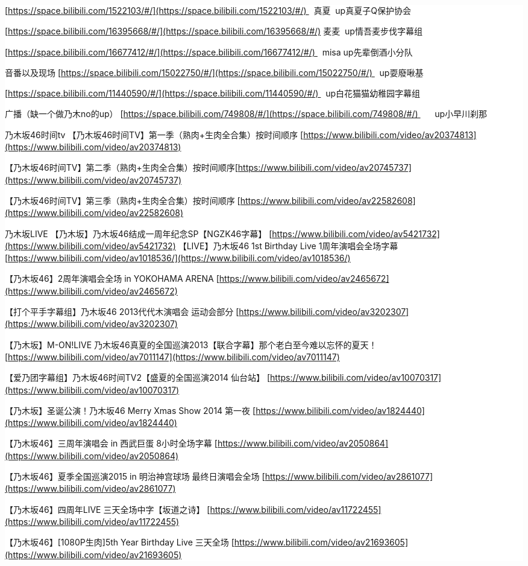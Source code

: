 [https://space.bilibili.com/1522103/#/](https://space.bilibili.com/1522103/#/)   真夏  up真夏子Q保护协会

[https://space.bilibili.com/16395668/#/](https://space.bilibili.com/16395668/#/) 麦麦  up情吾麦步伐字幕组

[https://space.bilibili.com/16677412/#/](https://space.bilibili.com/16677412/#/)   misa up先辈倒酒小分队



音番以及现场
[https://space.bilibili.com/15022750/#/](https://space.bilibili.com/15022750/#/)   up耍廢啾基

[https://space.bilibili.com/11440590/#/](https://space.bilibili.com/11440590/#/)   up白花猫猫幼稚园字幕组


广播（缺一个做乃木no的up）
[https://space.bilibili.com/749808/#/](https://space.bilibili.com/749808/#/)       up小早川刹那

乃木坂46时间tv
【乃木坂46时间TV】第一季（熟肉+生肉全合集）按时间顺序
[https://www.bilibili.com/video/av20374813](https://www.bilibili.com/video/av20374813)

【乃木坂46时间TV】第二季（熟肉+生肉全合集）按时间顺序[https://www.bilibili.com/video/av20745737](https://www.bilibili.com/video/av20745737)

【乃木坂46时间TV】第三季（熟肉+生肉全合集）按时间顺序
[https://www.bilibili.com/video/av22582608](https://www.bilibili.com/video/av22582608)


乃木坂LIVE
【乃木坂】乃木坂46结成一周年纪念SP【NGZK46字幕】
[https://www.bilibili.com/video/av5421732](https://www.bilibili.com/video/av5421732)
【LIVE】乃木坂46 1st Birthday Live 1周年演唱会全场字幕
[https://www.bilibili.com/video/av1018536/](https://www.bilibili.com/video/av1018536/)

【乃木坂46】2周年演唱会全场 in YOKOHAMA ARENA
[https://www.bilibili.com/video/av2465672](https://www.bilibili.com/video/av2465672)

【打个平手字幕组】乃木坂46 2013代代木演唱会 运动会部分
[https://www.bilibili.com/video/av3202307](https://www.bilibili.com/video/av3202307)

【乃木坂】M-ON!LIVE 乃木坂46真夏的全国巡演2013【联合字幕】那个老白至今难以忘怀的夏天！
[https://www.bilibili.com/video/av7011147](https://www.bilibili.com/video/av7011147)

【爱乃团字幕组】乃木坂46时间TV2【盛夏的全国巡演2014 仙台站】
[https://www.bilibili.com/video/av10070317](https://www.bilibili.com/video/av10070317)

【乃木坂】圣诞公演！乃木坂46 Merry Xmas Show 2014 第一夜
[https://www.bilibili.com/video/av1824440](https://www.bilibili.com/video/av1824440)

【乃木坂46】三周年演唱会 in 西武巨蛋 8小时全场字幕
[https://www.bilibili.com/video/av2050864](https://www.bilibili.com/video/av2050864)

【乃木坂46】夏季全国巡演2015 in 明治神宫球场 最终日演唱会全场
[https://www.bilibili.com/video/av2861077](https://www.bilibili.com/video/av2861077)

【乃木坂46】四周年LIVE 三天全场中字【坂道之诗】
[https://www.bilibili.com/video/av11722455](https://www.bilibili.com/video/av11722455)

【乃木坂46】[1080P生肉]5th Year Birthday Live 三天全场
[https://www.bilibili.com/video/av21693605](https://www.bilibili.com/video/av21693605)
